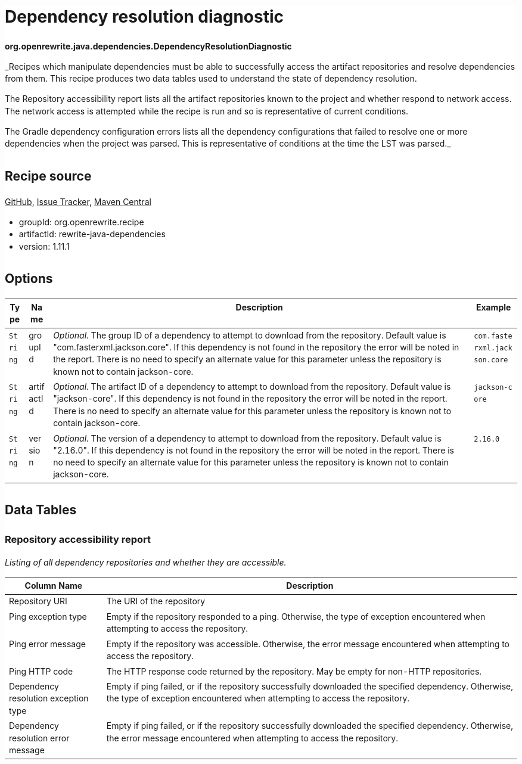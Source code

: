 # Dependency resolution diagnostic

**org.openrewrite.java.dependencies.DependencyResolutionDiagnostic**

_Recipes which manipulate dependencies must be able to successfully access the artifact repositories and resolve dependencies from them. This recipe produces two data tables used to understand the state of dependency resolution. 

The Repository accessibility report lists all the artifact repositories known to the project and whether respond to network access. The network access is attempted while the recipe is run and so is representative of current conditions. 

The Gradle dependency configuration errors lists all the dependency configurations that failed to resolve one or more dependencies when the project was parsed. This is representative of conditions at the time the LST was parsed._

## Recipe source

[GitHub](https://github.com/openrewrite/rewrite-java-dependencies/blob/main/src/main/java/org/openrewrite/java/dependencies/DependencyResolutionDiagnostic.java), [Issue Tracker](https://github.com/openrewrite/rewrite-java-dependencies/issues), [Maven Central](https://central.sonatype.com/artifact/org.openrewrite.recipe/rewrite-java-dependencies/1.11.1/jar)

* groupId: org.openrewrite.recipe
* artifactId: rewrite-java-dependencies
* version: 1.11.1

## Options

| Type | Name | Description | Example |
| -- | -- | -- | -- |
| `String` | groupId | *Optional*. The group ID of a dependency to attempt to download from the repository. Default value is "com.fasterxml.jackson.core". If this dependency is not found in the repository the error will be noted in the report. There is no need to specify an alternate value for this parameter unless the repository is known not to contain jackson-core. | `com.fasterxml.jackson.core` |
| `String` | artifactId | *Optional*. The artifact ID of a dependency to attempt to download from the repository. Default value is "jackson-core". If this dependency is not found in the repository the error will be noted in the report. There is no need to specify an alternate value for this parameter unless the repository is known not to contain jackson-core. | `jackson-core` |
| `String` | version | *Optional*. The version of a dependency to attempt to download from the repository. Default value is "2.16.0". If this dependency is not found in the repository the error will be noted in the report. There is no need to specify an alternate value for this parameter unless the repository is known not to contain jackson-core. | `2.16.0` |

## Data Tables

### Repository accessibility report

_Listing of all dependency repositories and whether they are accessible._

| Column Name | Description |
| ----------- | ----------- |
| Repository URI | The URI of the repository |
| Ping exception type | Empty if the repository responded to a ping. Otherwise, the type of exception encountered when attempting to access the repository. |
| Ping error message | Empty if the repository was accessible. Otherwise, the error message encountered when attempting to access the repository. |
| Ping HTTP code | The HTTP response code returned by the repository. May be empty for non-HTTP repositories. |
| Dependency resolution exception type | Empty if ping failed, or if the repository successfully downloaded the specified dependency. Otherwise, the type of exception encountered when attempting to access the repository. |
| Dependency resolution error message | Empty if ping failed, or if the repository successfully downloaded the specified dependency. Otherwise, the error message encountered when attempting to access the repository. |

